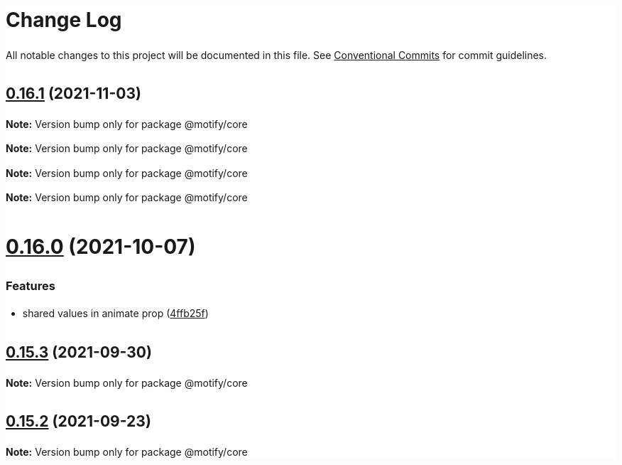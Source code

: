 # Change Log

All notable changes to this project will be documented in this file.
See [Conventional Commits](https://conventionalcommits.org) for commit guidelines.

## [0.16.1](https://github.com/nandorojo/moti/compare/v0.16.0...v0.16.1) (2021-11-03)

**Note:** Version bump only for package @motify/core







**Note:** Version bump only for package @motify/core







**Note:** Version bump only for package @motify/core







**Note:** Version bump only for package @motify/core





# [0.16.0](https://github.com/nandorojo/moti/compare/v0.15.4...v0.16.0) (2021-10-07)


### Features

* shared values in animate prop ([4ffb25f](https://github.com/nandorojo/moti/commit/4ffb25fc1a21fe739405cb932c54e610d982381b))





## [0.15.3](https://github.com/nandorojo/moti/compare/v0.15.2...v0.15.3) (2021-09-30)

**Note:** Version bump only for package @motify/core





## [0.15.2](https://github.com/nandorojo/moti/compare/v0.15.1...v0.15.2) (2021-09-23)

**Note:** Version bump only for package @motify/core
